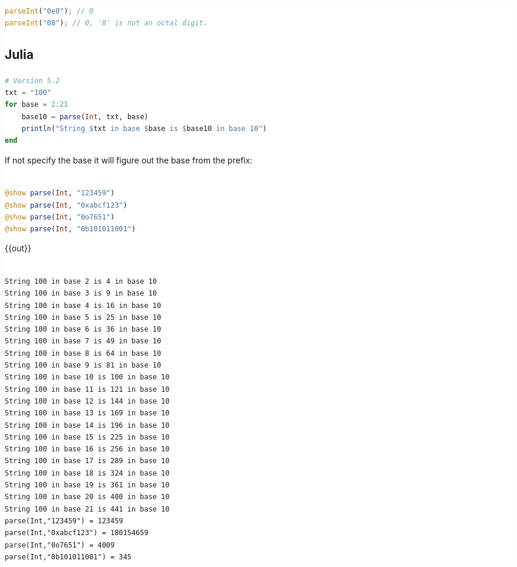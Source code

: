 
```javascript
parseInt("0e0"); // 0
parseInt("08"); // 0, '8' is not an octal digit.
```
</div>


## Julia


```julia
# Version 5.2
txt = "100"
for base = 2:21
    base10 = parse(Int, txt, base)
    println("String $txt in base $base is $base10 in base 10")
end

```

If not specify the base it will figure out the base from the prefix:

```julia

@show parse(Int, "123459")
@show parse(Int, "0xabcf123")
@show parse(Int, "0o7651")
@show parse(Int, "0b101011001")

```


{{out}}

```txt

String 100 in base 2 is 4 in base 10
String 100 in base 3 is 9 in base 10
String 100 in base 4 is 16 in base 10
String 100 in base 5 is 25 in base 10
String 100 in base 6 is 36 in base 10
String 100 in base 7 is 49 in base 10
String 100 in base 8 is 64 in base 10
String 100 in base 9 is 81 in base 10
String 100 in base 10 is 100 in base 10
String 100 in base 11 is 121 in base 10
String 100 in base 12 is 144 in base 10
String 100 in base 13 is 169 in base 10
String 100 in base 14 is 196 in base 10
String 100 in base 15 is 225 in base 10
String 100 in base 16 is 256 in base 10
String 100 in base 17 is 289 in base 10
String 100 in base 18 is 324 in base 10
String 100 in base 19 is 361 in base 10
String 100 in base 20 is 400 in base 10
String 100 in base 21 is 441 in base 10
parse(Int,"123459") = 123459
parse(Int,"0xabcf123") = 180154659
parse(Int,"0o7651") = 4009
parse(Int,"0b101011001") = 345

```
